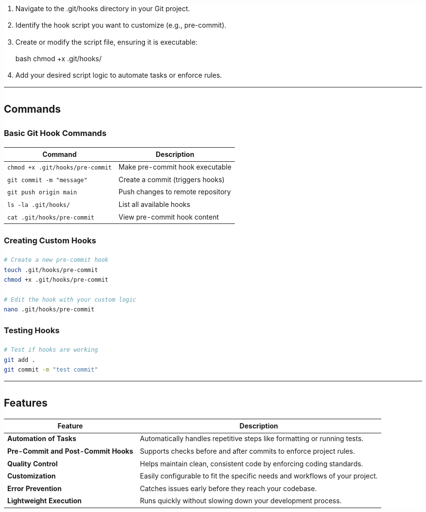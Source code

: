 1. Navigate to the .git/hooks directory in your Git project.
2. Identify the hook script you want to customize (e.g., pre-commit).
3. Create or modify the script file, ensuring it is executable:

   bash
   chmod +x .git/hooks/<hook-name>
   

4. Add your desired script logic to automate tasks or enforce rules.

---

## Commands

### Basic Git Hook Commands

| Command | Description |
|---------|-------------|
| `chmod +x .git/hooks/pre-commit` | Make pre-commit hook executable |
| `git commit -m "message"` | Create a commit (triggers hooks) |
| `git push origin main` | Push changes to remote repository |
| `ls -la .git/hooks/` | List all available hooks |
| `cat .git/hooks/pre-commit` | View pre-commit hook content |

### Creating Custom Hooks

```bash
# Create a new pre-commit hook
touch .git/hooks/pre-commit
chmod +x .git/hooks/pre-commit

# Edit the hook with your custom logic
nano .git/hooks/pre-commit
```

### Testing Hooks

```bash
# Test if hooks are working
git add .
git commit -m "test commit"
```

---

## Features

| Feature                          | Description                                                                                  |
|----------------------------------|----------------------------------------------------------------------------------------------|
| **Automation of Tasks**          | Automatically handles repetitive steps like formatting or running tests.                    |
| **Pre-Commit and Post-Commit Hooks** | Supports checks before and after commits to enforce project rules.                          |
| **Quality Control**              | Helps maintain clean, consistent code by enforcing coding standards.                        |
| **Customization**                | Easily configurable to fit the specific needs and workflows of your project.                |
| **Error Prevention**             | Catches issues early before they reach your codebase.                                       |
| **Lightweight Execution**        | Runs quickly without slowing down your development process.                                 |
